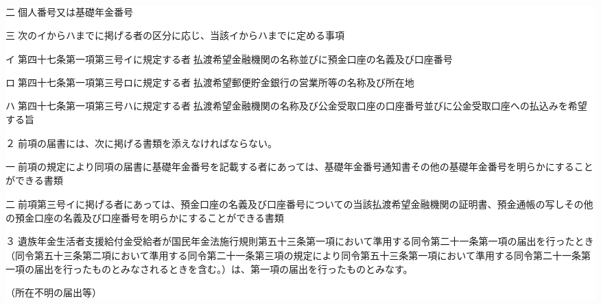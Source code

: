 二 個人番号又は基礎年金番号

三 次のイからハまでに掲げる者の区分に応じ、当該イからハまでに定める事項

イ 第四十七条第一項第三号イに規定する者 払渡希望金融機関の名称並びに預金口座の名義及び口座番号

ロ 第四十七条第一項第三号ロに規定する者 払渡希望郵便貯金銀行の営業所等の名称及び所在地

ハ 第四十七条第一項第三号ハに規定する者 払渡希望金融機関の名称及び公金受取口座の口座番号並びに公金受取口座への払込みを希望する旨

２ 前項の届書には、次に掲げる書類を添えなければならない。

一 前項の規定により同項の届書に基礎年金番号を記載する者にあっては、基礎年金番号通知書その他の基礎年金番号を明らかにすることができる書類

二 前項第三号イに掲げる者にあっては、預金口座の名義及び口座番号についての当該払渡希望金融機関の証明書、預金通帳の写しその他の預金口座の名義及び口座番号を明らかにすることができる書類

３ 遺族年金生活者支援給付金受給者が国民年金法施行規則第五十三条第一項において準用する同令第二十一条第一項の届出を行ったとき（同令第五十三条第二項において準用する同令第二十一条第三項の規定により同令第五十三条第一項において準用する同令第二十一条第一項の届出を行ったものとみなされるときを含む。）は、第一項の届出を行ったものとみなす。

（所在不明の届出等）

